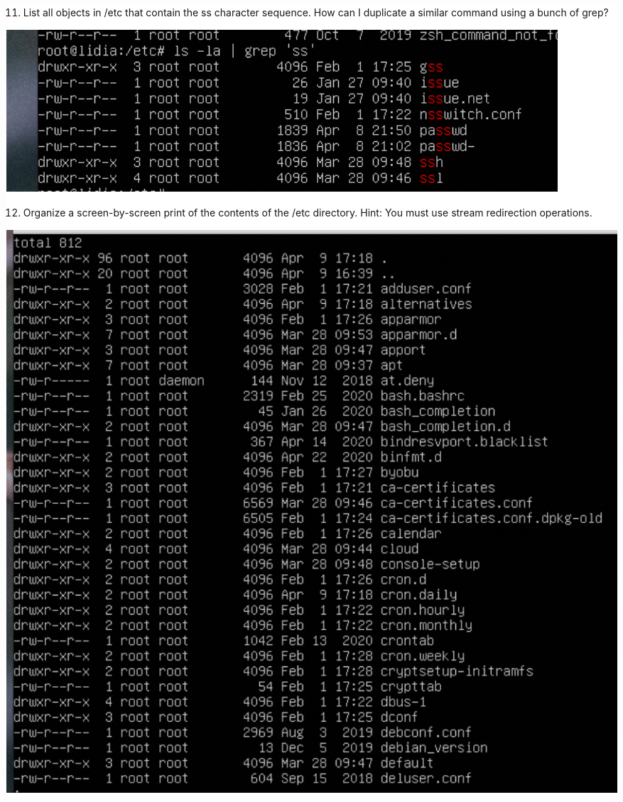 11) List all objects in /etc that contain the ss character sequence. How can I duplicate a similar command using a bunch of grep?

![Image description](./img/32.png)

12) Organize a screen-by-screen print of the contents of the /etc directory. Hint: You must use stream redirection operations.

![Image description](./img/33.png)
